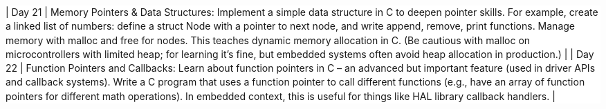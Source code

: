 | Day 21  | Memory Pointers & Data Structures: Implement a simple data structure in C to deepen pointer skills. For example, create a linked list of numbers: define a struct Node with a pointer to next node, and write append, remove, print functions. Manage memory with malloc and free for nodes. This teaches dynamic memory allocation in C. (Be cautious with malloc on microcontrollers with limited heap; for learning it’s fine, but embedded systems often avoid heap allocation in production.)                                                                                                                                                                                                                                                                                                                                                                                                                                                                                                                                                                                                                                                                                                                                                                                                                                                                                                                                                                                                                                                                                                                                                                                                                                                                                                                                                                                                                                                                                                                                                                                                                                                                                                                                                                                                                                                             |
| Day 22  | Function Pointers and Callbacks: Learn about function pointers in C – an advanced but important feature (used in driver APIs and callback systems). Write a C program that uses a function pointer to call different functions (e.g., have an array of function pointers for different math operations). In embedded context, this is useful for things like HAL library callback handlers.                                                                                                                                                                                                                                                                                                                                                                                                                                                                                                                                                                                                                                                                                                                                                                                                                                                                                                                                                                                                                                                                                                                                                                                                                                                                                                                                                                                                                                                                                                                                                                                                                                                                                                                                                                                                                                                                                                                                                                    |